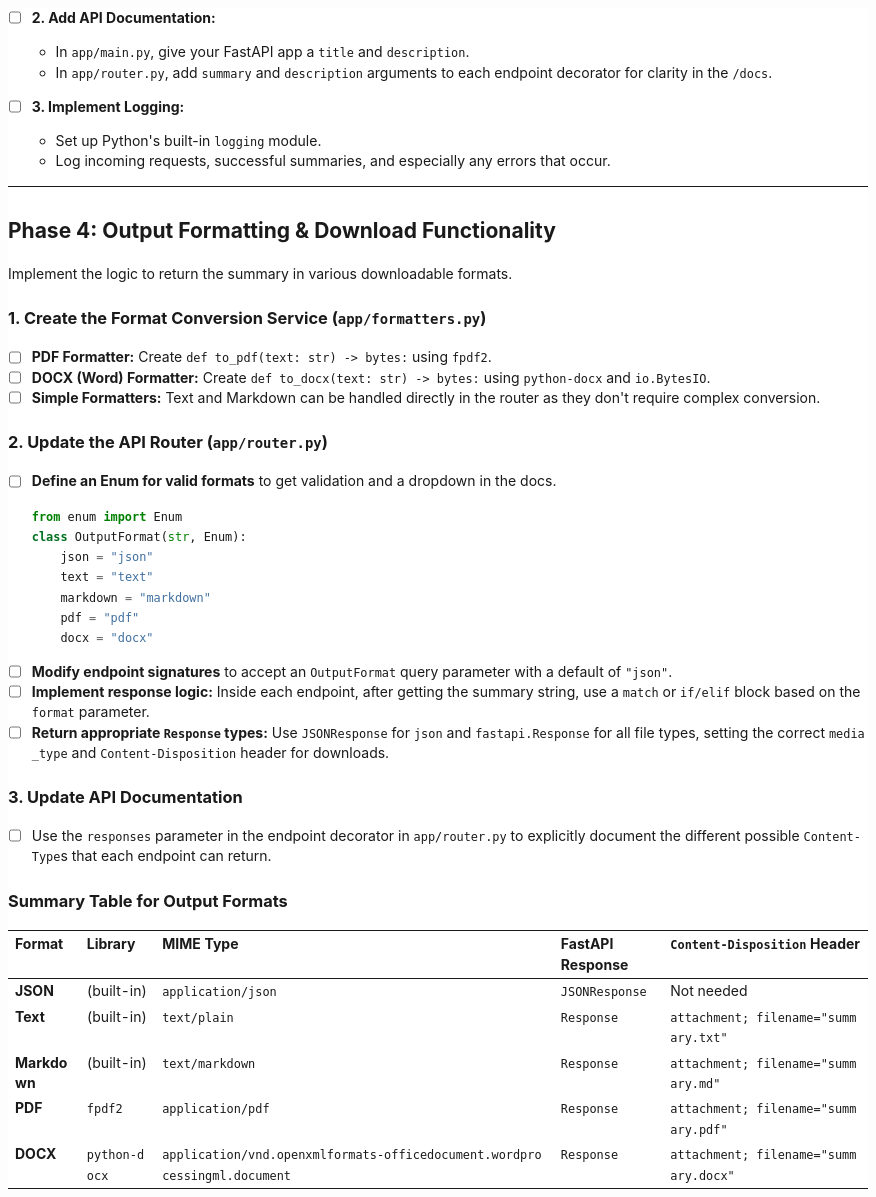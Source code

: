 - [ ] **2. Add API Documentation:**
    - In `app/main.py`, give your FastAPI app a `title` and `description`.
    - In `app/router.py`, add `summary` and `description` arguments to each endpoint decorator for clarity in the `/docs`.

- [ ] **3. Implement Logging:**
    - Set up Python's built-in `logging` module.
    - Log incoming requests, successful summaries, and especially any errors that occur.

---

## Phase 4: Output Formatting & Download Functionality

Implement the logic to return the summary in various downloadable formats.

### 1. Create the Format Conversion Service (`app/formatters.py`)
- [ ] **PDF Formatter:** Create `def to_pdf(text: str) -> bytes:` using `fpdf2`.
- [ ] **DOCX (Word) Formatter:** Create `def to_docx(text: str) -> bytes:` using `python-docx` and `io.BytesIO`.
- [ ] **Simple Formatters:** Text and Markdown can be handled directly in the router as they don't require complex conversion.

### 2. Update the API Router (`app/router.py`)
- [ ] **Define an Enum for valid formats** to get validation and a dropdown in the docs.
    ```python
    from enum import Enum
    class OutputFormat(str, Enum):
        json = "json"
        text = "text"
        markdown = "markdown"
        pdf = "pdf"
        docx = "docx"
    ```
- [ ] **Modify endpoint signatures** to accept an `OutputFormat` query parameter with a default of `"json"`.
- [ ] **Implement response logic:** Inside each endpoint, after getting the summary string, use a `match` or `if/elif` block based on the `format` parameter.
- [ ] **Return appropriate `Response` types:** Use `JSONResponse` for `json` and `fastapi.Response` for all file types, setting the correct `media_type` and `Content-Disposition` header for downloads.

### 3. Update API Documentation
- [ ] Use the `responses` parameter in the endpoint decorator in `app/router.py` to explicitly document the different possible `Content-Type`s that each endpoint can return.

### Summary Table for Output Formats

| Format | Library | MIME Type | FastAPI Response | `Content-Disposition` Header |
| :--- | :--- | :--- | :--- | :--- |
| **JSON** | (built-in) | `application/json` | `JSONResponse` | Not needed |
| **Text** | (built-in) | `text/plain` | `Response` | `attachment; filename="summary.txt"` |
| **Markdown**| (built-in) | `text/markdown` | `Response` | `attachment; filename="summary.md"` |
| **PDF** | `fpdf2` | `application/pdf` | `Response` | `attachment; filename="summary.pdf"` |
| **DOCX** | `python-docx`| `application/vnd.openxmlformats-officedocument.wordprocessingml.document` | `Response` | `attachment; filename="summary.docx"` |
